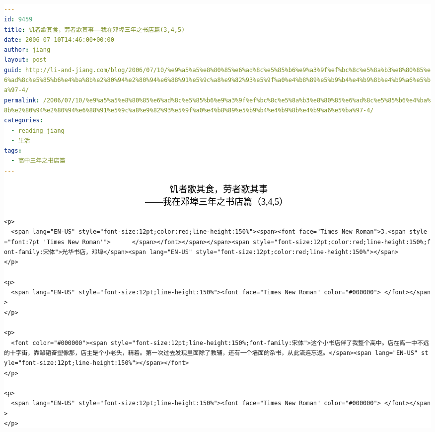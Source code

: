 ```yaml
---
id: 9459
title: 饥者歌其食，劳者歌其事——我在邓埠三年之书店篇(3,4,5)
date: 2006-07-10T14:46:00+00:00
author: jiang
layout: post
guid: http://li-and-jiang.com/blog/2006/07/10/%e9%a5%a5%e8%80%85%e6%ad%8c%e5%85%b6%e9%a3%9f%ef%bc%8c%e5%8a%b3%e8%80%85%e6%ad%8c%e5%85%b6%e4%ba%8b%e2%80%94%e2%80%94%e6%88%91%e5%9c%a8%e9%82%93%e5%9f%a0%e4%b8%89%e5%b9%b4%e4%b9%8b%e4%b9%a6%e5%ba%97-4/
permalink: /2006/07/10/%e9%a5%a5%e8%80%85%e6%ad%8c%e5%85%b6%e9%a3%9f%ef%bc%8c%e5%8a%b3%e8%80%85%e6%ad%8c%e5%85%b6%e4%ba%8b%e2%80%94%e2%80%94%e6%88%91%e5%9c%a8%e9%82%93%e5%9f%a0%e4%b8%89%e5%b9%b4%e4%b9%8b%e4%b9%a6%e5%ba%97-4/
categories:
  - reading_jiang
  - 生活
tags:
  - 高中三年之书店篇
---
```

<div>
  <span lang="EN-US" style="font-size:12pt;line-height:150%"><font face="Times New Roman" color="#000000"></p> 
  
  <div align="center">
    <font size="4"> 饥者歌其食，劳者歌其事</font>
  </div>
  
  <div align="center">
    <font size="4">——我在邓埠三年之书店篇（3,4,5）</font> 
  </div>
  
  <p>
    </font></span></div> 
    
    <p>
      <span lang="EN-US" style="font-size:12pt;color:red;line-height:150%"><span><font face="Times New Roman">3.<span style="font:7pt 'Times New Roman'">      </span></font></span></span><span style="font-size:12pt;color:red;line-height:150%;font-family:宋体">光华书店，邓埠</span><span lang="EN-US" style="font-size:12pt;color:red;line-height:150%"></span>
    </p>
    
    <p>
      <span lang="EN-US" style="font-size:12pt;line-height:150%"><font face="Times New Roman" color="#000000"> </font></span>
    </p>
    
    <p>
      <font color="#000000"><span style="font-size:12pt;line-height:150%;font-family:宋体">这个小书店伴了我整个高中。店在离一中不远的十字街，靠邹韬奋塑像那，店主是个小老头，精着。第一次过去发现里面除了教辅，还有一个墙面的杂书，从此流连忘返。</span><span lang="EN-US" style="font-size:12pt;line-height:150%"></span></font>
    </p>
    
    <p>
      <span lang="EN-US" style="font-size:12pt;line-height:150%"><font face="Times New Roman" color="#000000"> </font></span>
    </p>
    